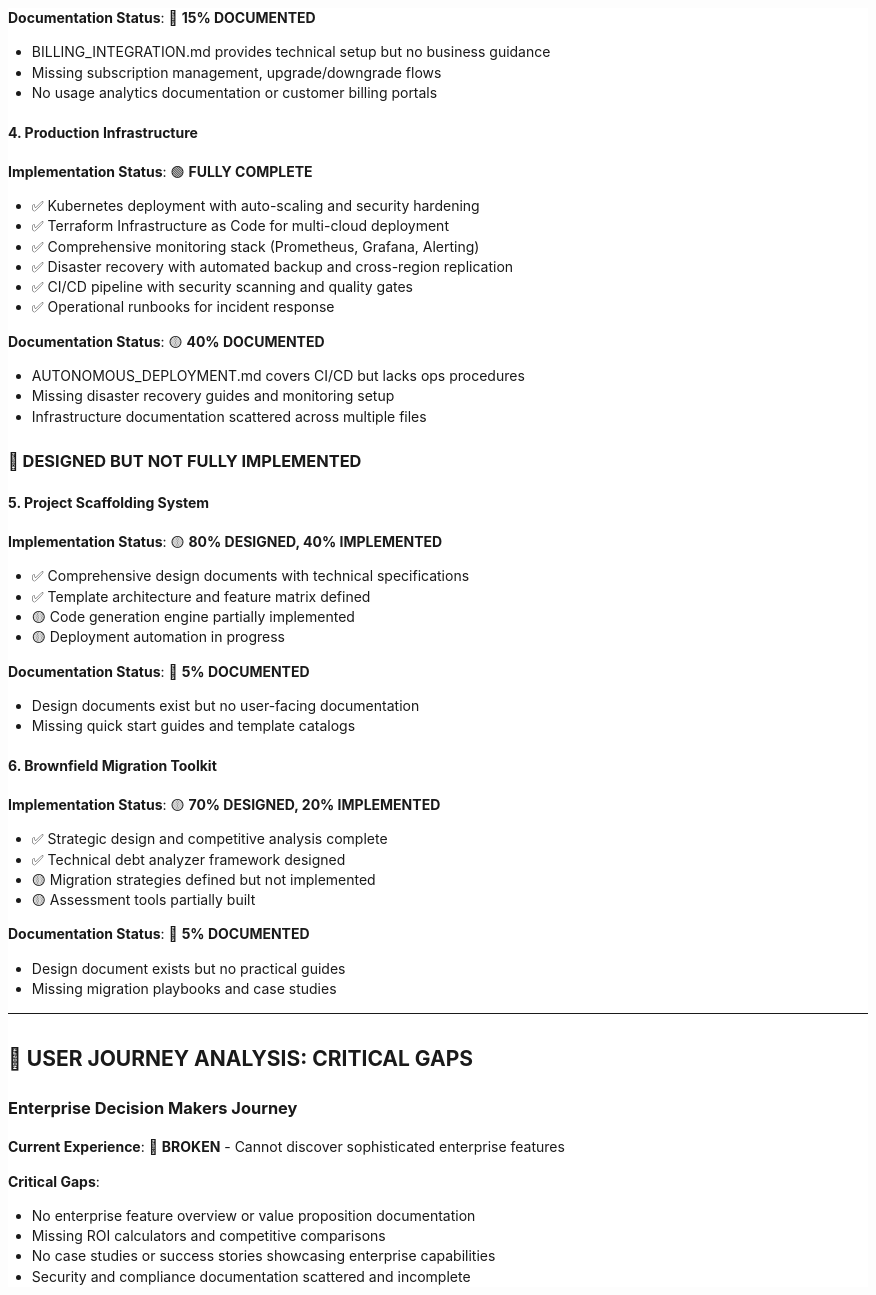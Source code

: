 **Documentation Status**: 🔴 **15% DOCUMENTED**
- BILLING_INTEGRATION.md provides technical setup but no business guidance
- Missing subscription management, upgrade/downgrade flows
- No usage analytics documentation or customer billing portals

#### 4. **Production Infrastructure**
**Implementation Status**: 🟢 **FULLY COMPLETE**
- ✅ Kubernetes deployment with auto-scaling and security hardening
- ✅ Terraform Infrastructure as Code for multi-cloud deployment
- ✅ Comprehensive monitoring stack (Prometheus, Grafana, Alerting)
- ✅ Disaster recovery with automated backup and cross-region replication
- ✅ CI/CD pipeline with security scanning and quality gates
- ✅ Operational runbooks for incident response

**Documentation Status**: 🟡 **40% DOCUMENTED** 
- AUTONOMOUS_DEPLOYMENT.md covers CI/CD but lacks ops procedures
- Missing disaster recovery guides and monitoring setup
- Infrastructure documentation scattered across multiple files

### 🚧 DESIGNED BUT NOT FULLY IMPLEMENTED

#### 5. **Project Scaffolding System**
**Implementation Status**: 🟡 **80% DESIGNED, 40% IMPLEMENTED**
- ✅ Comprehensive design documents with technical specifications
- ✅ Template architecture and feature matrix defined
- 🟡 Code generation engine partially implemented
- 🟡 Deployment automation in progress

**Documentation Status**: 🔴 **5% DOCUMENTED**
- Design documents exist but no user-facing documentation
- Missing quick start guides and template catalogs

#### 6. **Brownfield Migration Toolkit**  
**Implementation Status**: 🟡 **70% DESIGNED, 20% IMPLEMENTED**
- ✅ Strategic design and competitive analysis complete
- ✅ Technical debt analyzer framework designed
- 🟡 Migration strategies defined but not implemented
- 🟡 Assessment tools partially built

**Documentation Status**: 🔴 **5% DOCUMENTED**
- Design document exists but no practical guides
- Missing migration playbooks and case studies

---

## 🎯 USER JOURNEY ANALYSIS: CRITICAL GAPS

### **Enterprise Decision Makers Journey** 
**Current Experience**: 🔴 **BROKEN** - Cannot discover sophisticated enterprise features

**Critical Gaps**:
- No enterprise feature overview or value proposition documentation
- Missing ROI calculators and competitive comparisons
- No case studies or success stories showcasing enterprise capabilities
- Security and compliance documentation scattered and incomplete
